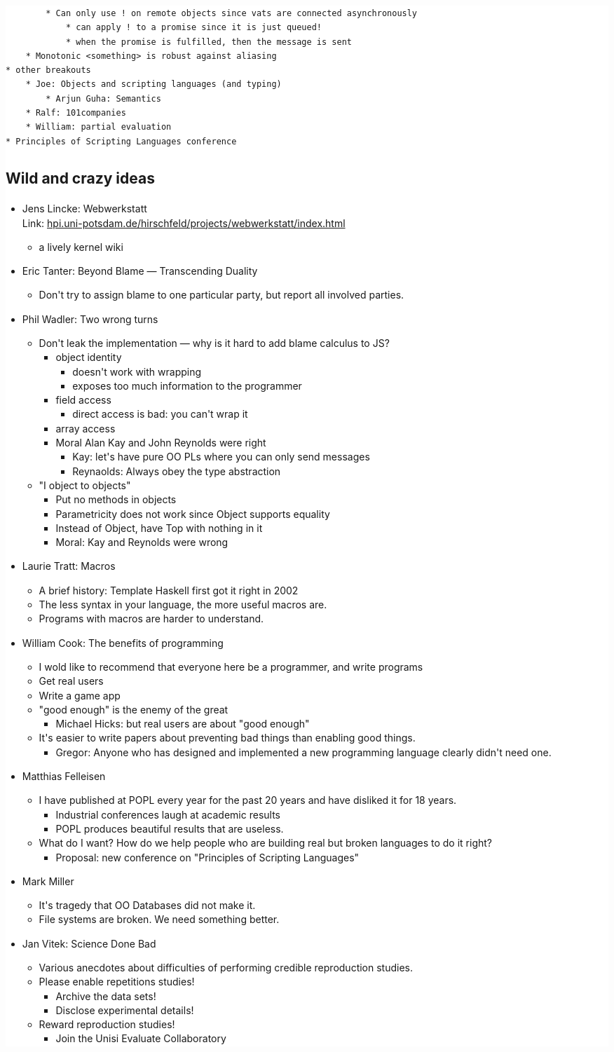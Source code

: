             * Can only use ! on remote objects since vats are connected asynchronously  
                * can apply ! to a promise since it is just queued!  
                * when the promise is fulfilled, then the message is sent  
        * Monotonic <something> is robust against aliasing  
    * other breakouts  
        * Joe: Objects and scripting languages (and typing)  
            * Arjun Guha: Semantics  
        * Ralf: 101companies  
        * William: partial evaluation  
    * Principles of Scripting Languages conference  
  
## Wild and crazy ideas  
  
* Jens Lincke: Webwerkstatt  
    Link: [hpi.uni-potsdam.de/hirschfeld/projects/webwerkstatt/index.html][36]  
  
    * a lively kernel wiki  
* Eric Tanter: Beyond Blame — Transcending Duality  
    * Don't try to assign blame to one particular party, but report all involved parties.  
* Phil Wadler: Two wrong turns  
    * Don't leak the implementation — why is it hard to add blame calculus to JS?  
        * object identity  
            * doesn't work with wrapping  
            * exposes too much information to the programmer  
        * field access  
            * direct access is bad: you can't wrap it  
        * array access  
        * Moral Alan Kay and John Reynolds were right  
            * Kay: let's have pure OO PLs where you can only send messages  
            * Reynaolds: Always obey the type abstraction  
    * "I object to objects"  
        * Put no methods in objects  
        * Parametricity does not work since Object supports equality  
        * Instead of Object, have Top with nothing in it  
        * Moral: Kay and Reynolds were wrong  
* Laurie Tratt: Macros  
    * A brief history: Template Haskell first got it right in 2002  
    * The less syntax in your language, the more useful macros are.  
    * Programs with macros are harder to understand.  
* William Cook: The benefits of programming  
    * I wold like to recommend that everyone here be a programmer, and write programs  
    * Get real users  
    * Write a game app  
    * "good enough" is the enemy of the great  
        * Michael Hicks: but real users are about "good enough"  
    * It's easier to write papers about preventing bad things than enabling good things.  
        * Gregor: Anyone who has designed and implemented a new programming language clearly didn't need one.  
* Matthias Felleisen  
    * I have published at POPL every year for the past 20 years and have disliked it for 18 years.  
        * Industrial conferences laugh at academic results  
        * POPL produces beautiful results that are useless.  
    * What do I want? How do we help people who are building real but broken languages to do it right?  
        * Proposal: new conference on "Principles of Scripting Languages"  
* Mark Miller  
    * It's tragedy that OO Databases did not make it.  
    * File systems are broken. We need something better.  
* Jan Vitek: Science Done Bad  
    * Various anecdotes about difficulties of performing credible reproduction studies.  
    * Please enable repetitions studies!  
        * Archive the data sets!  
        * Disclose experimental details!  
    * Reward reproduction studies!  
        * Join the Unisi Evaluate Collaboratory  

[1]: http://www.dagstuhl.de/en/program/calendar/semhp/?semnr=12011  
[2]: http://www.cs.purdue.edu/homes/gkrichar/  
[3]: http://www.cs.purdue.edu/homes/gkrichar/papers/eval-ecoop-2011.pdf  
[4]: http://www.cs.purdue.edu/homes/jv  
[5]: http://www.doc.ic.ac.uk/~pg/  
[6]: http://www.cs.brown.edu/~blerner/  
[7]: http://www.dawis.wiwi.uni-due.de/team/stefan-hanenberg/  
[8]: http://www.cs.washington.edu/education/courses/cse590n/10au/hanenberg-oopsla2010.pdf  
[9]: http://www.cs.brown.edu/~arjun/  
[10]: http://www.cs.brown.edu/research/plt/dl/jssem/v1/gsk-essence-javascript-r5.pdf  
[11]: http://soft.vub.ac.be/amop/  
[12]: http://www.ccs.neu.edu/home/dherman/  
[13]: http://www.cs.umd.edu/~jfoster/papers/rubyx.pdf  
[14]: http://en.wikipedia.org/wiki/Cross-site_request_forgery  
[15]: http://www.ccs.neu.edu/home/samth/  
[16]: http://www.cs.brown.edu/research/plt/dl/adsafety/v1/  
[17]: http://users.soe.ucsc.edu/~cormac/papers/oopsla11.pdf  
[18]: http://www-cs-students.stanford.edu/~ataly/  
[19]: http://www.cs.brown.edu/research/plt/dl/adsafety/v1/  
[20]: http://moscova.inria.fr/~zappa/  
[21]: http://moscova.inria.fr/~zappa/projects/liketypes/  
[22]: http://www.cl.cam.ac.uk/~keg29/publications.html  
[23]: http://homepages.inf.ed.ac.uk/wadler/topics/blame.html#blame-for-all  
[24]: http://users.soe.ucsc.edu/~cormac/papers/icfp11.pdf  
[25]: http://www.cs.umd.edu/projects/PL/druby/  
[26]: http://cseweb.ucsd.edu/~rchugh/research/index.html#popl12-nested  
[27]: http://ciaohome.org/  
[28]: http://ecee.colorado.edu/~siek/gradualtyping.html  
[29]: http://www.sato.kuis.kyoto-u.ac.jp/~igarashi/papers/gradual.html  
[30]: http://hop.inria.fr/  
[31]: http://plastic.host.adobe.com/plastic2.pdf  
[32]: http://www.cs.utexas.edu/~wcook/projects/batches/index.htm  
[33]: http://docs.racket-lang.org/guide/languages.html  
[34]: http://dx.doi.org/10.1145/1852786.1852805  
[35]: http://dx.doi.org/10.1016/j.scico.2009.02.005  
[36]: http://www.hpi.uni-potsdam.de/hirschfeld/projects/webwerkstatt/index.html  
[37]: http://evaluate.inf.usi.ch/  
